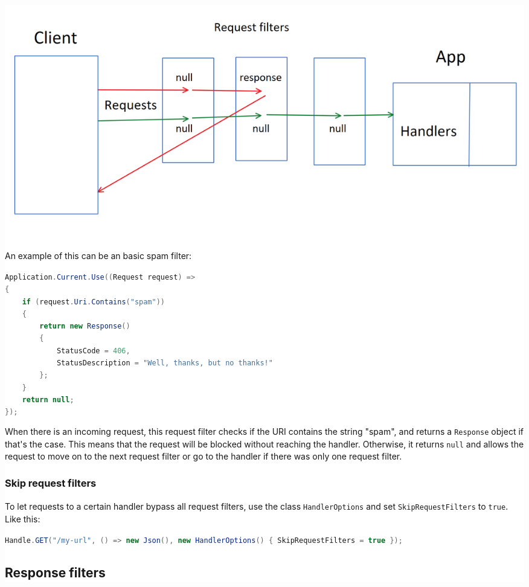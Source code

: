 ![](../../.gitbook/assets/middleware-example.PNG)

An example of this can be an basic spam filter:

```csharp
Application.Current.Use((Request request) =>
{
    if (request.Uri.Contains("spam"))
    {
        return new Response()
        {
            StatusCode = 406,
            StatusDescription = "Well, thanks, but no thanks!"
        };
    }
    return null;
});
```

When there is an incoming request, this request filter checks if the URI contains the string "spam", and returns a `Response` object if that's the case. This means that the request will be blocked without reaching the handler. Otherwise, it returns `null` and allows the request to move on to the next request filter or go to the handler if there was only one request filter.

### Skip request filters

To let requests to a certain handler bypass all request filters, use the class `HandlerOptions` and set `SkipRequestFilters` to `true`. Like this:

```csharp
Handle.GET("/my-url", () => new Json(), new HandlerOptions() { SkipRequestFilters = true });
```

## Response filters
